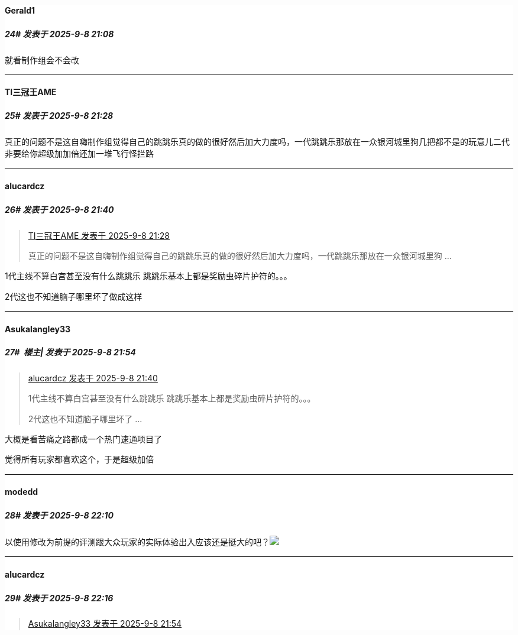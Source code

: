 ####  Gerald1  
##### 24#       发表于 2025-9-8 21:08

就看制作组会不会改

*****

####  TI三冠王AME  
##### 25#       发表于 2025-9-8 21:28

真正的问题不是这自嗨制作组觉得自己的跳跳乐真的做的很好然后加大力度吗，一代跳跳乐那放在一众银河城里狗几把都不是的玩意儿二代非要给你超级加加倍还加一堆飞行怪拦路

*****

####  alucardcz  
##### 26#       发表于 2025-9-8 21:40

<blockquote><a href="httphttps://stage1st.com/2b/forum.php?mod=redirect&amp;goto=findpost&amp;pid=68391724&amp;ptid=2261469" target="_blank">TI三冠王AME 发表于 2025-9-8 21:28</a>

真正的问题不是这自嗨制作组觉得自己的跳跳乐真的做的很好然后加大力度吗，一代跳跳乐那放在一众银河城里狗 ...</blockquote>
1代主线不算白宫甚至没有什么跳跳乐 跳跳乐基本上都是奖励虫碎片护符的。。。

2代这也不知道脑子哪里坏了做成这样

*****

####  Asukalangley33  
##### 27#         楼主| 发表于 2025-9-8 21:54

<blockquote><a href="httphttps://stage1st.com/2b/forum.php?mod=redirect&amp;goto=findpost&amp;pid=68391757&amp;ptid=2261469" target="_blank">alucardcz 发表于 2025-9-8 21:40</a>

1代主线不算白宫甚至没有什么跳跳乐 跳跳乐基本上都是奖励虫碎片护符的。。。

2代这也不知道脑子哪里坏了 ...</blockquote>
大概是看苦痛之路都成一个热门速通项目了

觉得所有玩家都喜欢这个，于是超级加倍

*****

####  modedd  
##### 28#       发表于 2025-9-8 22:10

以使用修改为前提的评测跟大众玩家的实际体验出入应该还是挺大的吧？<img src="https://static.stage1st.com/image/smiley/face2017/105.png" referrerpolicy="no-referrer">

*****

####  alucardcz  
##### 29#       发表于 2025-9-8 22:16

<blockquote><a href="httphttps://stage1st.com/2b/forum.php?mod=redirect&amp;goto=findpost&amp;pid=68391822&amp;ptid=2261469" target="_blank">Asukalangley33 发表于 2025-9-8 21:54</a>

